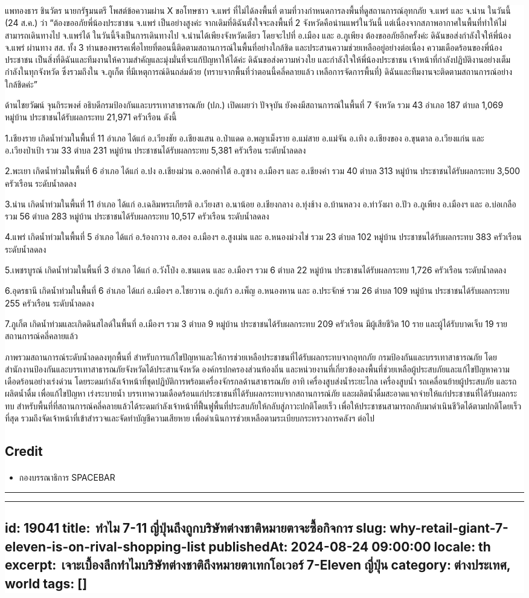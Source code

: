 แพทองธาร ชินวัตร นายกรัฐมนตรี โพสต์ข้อความผ่าน X ขอโทษชาว จ.แพร่ ที่ไม่ได้ลงพื้นที่ ตามที่วางกำหนดการลงพื้นที่ดูสถานการณ์อุทกภัย จ.แพร่ และ จ.น่าน ในวันนี้ (24 ส.ค.) ว่า “ต้องขออภัยพี่น้องประชาชน จ.แพร่ เป็นอย่างสูงค่ะ จากเดิมที่ดิฉันตั้งใจจะลงพื้นที่ 2 จังหวัดคือน่านแพร่ในวันนี้ แต่เนื่องจากสภาพอากาศในพื้นที่ทำให้ไม่สามารถเดินทางไป จ.แพร่ได้ ในวันนี้จึงเป็นการเดินทางไป จ.น่านได้เพียงจังหวัดเดียว โดยจะไปที่ อ.เมือง และ อ.ภูเพียง ต้องขออภัยอีกครั้งค่ะ ดิฉันขอส่งกำลังใจให้พี่น้อง จ.แพร่ ผ่านทาง สส. ทั้ง 3 ท่านของพรรคเพื่อไทยที่ตอนนี้ติดตามสถานการณ์ในพื้นที่อย่างใกล้ชิด และประสานความช่วยเหลืออยู่อย่างต่อเนื่อง ความเดือดร้อนของพี่น้องประชาชน เป็นสิ่งที่ดิฉันและทีมงานให้ความสำคัญและมุ่งมั่นที่จะแก้ปัญหาให้ได้ค่ะ ดิฉันขอส่งความห่วงใย และกำลังใจให้พี่น้องประชาชน เจ้าหน้าที่กำลังปฏิบัติงานอย่างเต็มกำลังในทุกจังหวัด ซึ่งรวมถึงใน จ.ภูเก็ต ที่มีเหตุการณ์ดินถล่มด้วย (ทราบจากพื้นที่ว่าตอนนี้คลี่คลายแล้ว เหลือการจัดการพื้นที่) ดิฉันและทีมงานจะติดตามสถานการณ์อย่างใกล้ชิดค่ะ”

ด้านไชยวัฒน์ จุนถิระพงศ์ อธิบดีกรมป้องกันและบรรเทาสาธารณภัย (ปภ.) เปิดเผยว่า ปัจจุบัน ยังคงมีสถานการณ์ในพื้นที่ 7 จังหวัด รวม 43 อำเภอ 187 ตำบล 1,069 หมู่บ้าน ประชาชนได้รับผลกระทบ 21,971 ครัวเรือน ดังนี้

1.เชียงราย เกิดน้ำท่วมในพื้นที่ 11 อำเภอ ได้แก่ อ.เวียงชัย อ.เชียงแสน อ.ป่าแดด อ.พญาเม็งราย อ.แม่สาย อ.แม่จัน อ.เทิง อ.เชียงของ อ.ขุนตาล อ.เวียงแก่น และ อ.เวียงป่าเป้า รวม 33 ตำบล 231 หมู่บ้าน ประชาชนได้รับผลกระทบ 5,381 ครัวเรือน ระดับน้ำลดลง

2.พะเยา เกิดน้ำท่วมในพื้นที่ 6 อำเภอ ได้แก่ อ.ปง อ.เชียงม่วน อ.ดอกคำใต้ อ.ภูซาง อ.เมืองฯ และ อ.เชียงคำ รวม 40 ตำบล 313 หมู่บ้าน ประชาชนได้รับผลกระทบ 3,500 ครัวเรือน ระดับน้ำลดลง

3.น่าน เกิดน้ำท่วมในพื้นที่ 11 อำเภอ ได้แก่ อ.เฉลิมพระเกียรติ อ.เวียงสา อ.นาน้อย อ.เชียงกลาง อ.ทุ่งช้าง อ.บ้านหลวง อ.ท่าวังผา อ.ปัว อ.ภูเพียง อ.เมืองฯ และ อ.บ่อเกลือ รวม 56 ตำบล 283 หมู่บ้าน ประชาชนได้รับผลกระทบ 10,517 ครัวเรือน ระดับน้ำลดลง

4.แพร่ เกิดน้ำท่วมในพื้นที่ 5 อำเภอ ได้แก่ อ.ร้องกวาง อ.สอง อ.เมืองฯ อ.สูงเม่น และ อ.หนองม่วงไข่ รวม 23 ตำบล 102 หมู่บ้าน ประชาชนได้รับผลกระทบ 383 ครัวเรือน ระดับน้ำลดลง

5.เพชรบูรณ์ เกิดน้ำท่วมในพื้นที่ 3 อำเภอ ได้แก่ อ.วังโป่ง อ.ชนแดน และ อ.เมืองฯ รวม 6 ตำบล 22 หมู่บ้าน ประชาชนได้รับผลกระทบ 1,726 ครัวเรือน ระดับน้ำลดลง

6.อุดรธานี เกิดน้ำท่วมในพื้นที่ 6 อำเภอ ได้แก่ อ.เมืองฯ อ.ไชยวาน อ.กู่แก้ว อ.เพ็ญ อ.หนองหาน และ อ.ประจักษ์ รวม 26 ตำบล 109 หมู่บ้าน ประชาชนได้รับผลกระทบ 255 ครัวเรือน ระดับน้ำลดลง

7.ภูเก็ต เกิดน้ำท่วมและเกิดดินสไลด์ในพื้นที่ อ.เมืองฯ รวม 3 ตำบล 9 หมู่บ้าน ประชาชนได้รับผลกระทบ 209 ครัวเรือน มีผู้เสียชีวิต 10 ราย และผู้ได้รับบาดเจ็บ 19 ราย สถานการณ์คลี่คลายแล้ว

ภาพรวมสถานการณ์ระดับน้ำลดลงทุกพื้นที่ สำหรับการแก้ไขปัญหาและให้การช่วยเหลือประชาชนที่ได้รับผลกระทบจากอุทกภัย กรมป้องกันและบรรเทาสาธารณภัย โดยสำนักงานป้องกันและบรรเทาสาธารณภัยจังหวัดได้ประสานจังหวัด องค์กรปกครองส่วนท้องถิ่น และหน่วยงานที่เกี่ยวข้องลงพื้นที่ช่วยเหลือผู้ประสบภัยและแก้ไขปัญหาความเดือดร้อนอย่างเร่งด่วน โดยระดมกำลังเจ้าหน้าที่ชุดปฏิบัติการพร้อมเครื่องจักรกลด้านสาธารณภัย อาทิ เครื่องสูบส่งน้ำระยะไกล เครื่องสูบน้ำ รถเคลื่อนย้ายผู้ประสบภัย และรถผลิตน้ำดื่ม เพื่อแก้ไขปัญหา เร่งระบายน้ำ บรรเทาความเดือดร้อนแก่ประชาชนที่ได้รับผลกระทบจากสถานการณ์ภัย และผลิตน้ำดื่มสะอาดแจกจ่ายให้แก่ประชาชนที่ได้รับผลกระทบ สำหรับพื้นที่ที่สถานการณ์คลี่คลายแล้วได้ระดมกำลังเจ้าหน้าที่ฟื้นฟูพื้นที่ประสบภัยให้กลับสู่ภาวะปกติโดยเร็ว เพื่อให้ประชาชนสามารถกลับมาดำเนินชีวิตได้ตามปกติโดยเร็วที่สุด รวมถึงจัดเจ้าหน้าที่เข้าสำรวจและจัดทำบัญชีความเสียหาย เพื่อดำเนินการช่วยเหลือตามระเบียบกระทรวงการคลังฯ ต่อไป

## Credit
- กองบรรณาธิการ SPACEBAR

---

---
id: 19041
title:  ทำไม 7-11 ญี่ปุ่นถึงถูกบริษัทต่างชาติหมายตาจะซื้อกิจการ 
slug: why-retail-giant-7-eleven-is-on-rival-shopping-list
publishedAt: 2024-08-24 09:00:00
locale: th
excerpt:  เจาะเบื้องลึกทำไมบริษัทต่างชาติถึงหมายตาเทกโอเวอร์ 7-Eleven ญี่ปุ่น 
category: ต่างประเทศ, world
tags: []
---
